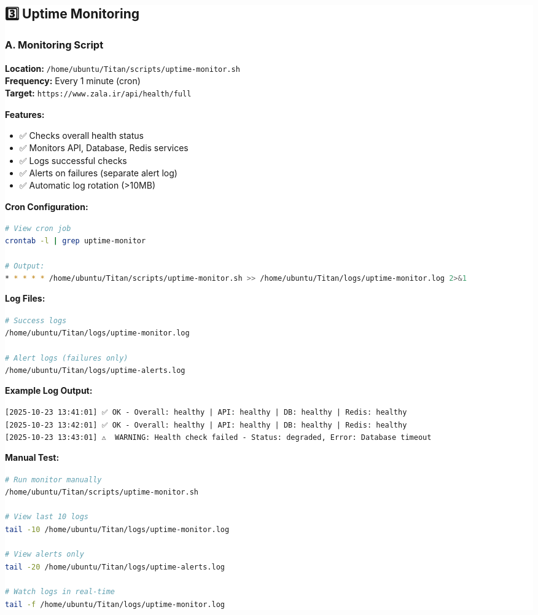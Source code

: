 
## 3️⃣ Uptime Monitoring

### A. Monitoring Script

**Location:** `/home/ubuntu/Titan/scripts/uptime-monitor.sh`  
**Frequency:** Every 1 minute (cron)  
**Target:** `https://www.zala.ir/api/health/full`

**Features:**
- ✅ Checks overall health status
- ✅ Monitors API, Database, Redis services
- ✅ Logs successful checks
- ✅ Alerts on failures (separate alert log)
- ✅ Automatic log rotation (>10MB)

**Cron Configuration:**
```bash
# View cron job
crontab -l | grep uptime-monitor

# Output:
* * * * * /home/ubuntu/Titan/scripts/uptime-monitor.sh >> /home/ubuntu/Titan/logs/uptime-monitor.log 2>&1
```

**Log Files:**
```bash
# Success logs
/home/ubuntu/Titan/logs/uptime-monitor.log

# Alert logs (failures only)
/home/ubuntu/Titan/logs/uptime-alerts.log
```

**Example Log Output:**
```
[2025-10-23 13:41:01] ✅ OK - Overall: healthy | API: healthy | DB: healthy | Redis: healthy
[2025-10-23 13:42:01] ✅ OK - Overall: healthy | API: healthy | DB: healthy | Redis: healthy
[2025-10-23 13:43:01] ⚠️  WARNING: Health check failed - Status: degraded, Error: Database timeout
```

**Manual Test:**
```bash
# Run monitor manually
/home/ubuntu/Titan/scripts/uptime-monitor.sh

# View last 10 logs
tail -10 /home/ubuntu/Titan/logs/uptime-monitor.log

# View alerts only
tail -20 /home/ubuntu/Titan/logs/uptime-alerts.log

# Watch logs in real-time
tail -f /home/ubuntu/Titan/logs/uptime-monitor.log
```
